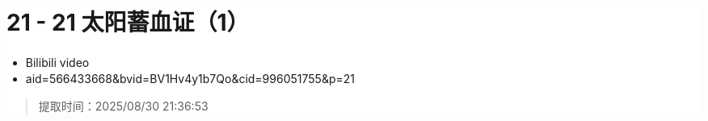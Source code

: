 # 21 - 21 太阳蓄血证（1）

- Bilibili video
- aid=566433668&bvid=BV1Hv4y1b7Qo&cid=996051755&p=21

> 提取时间：2025/08/30 21:36:53
